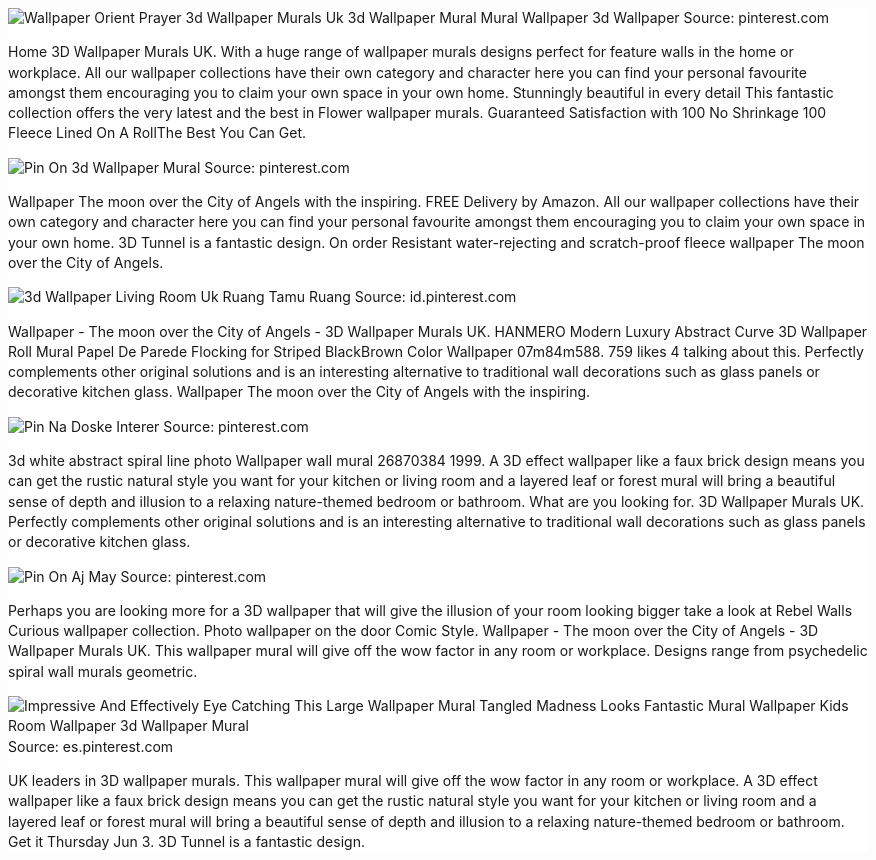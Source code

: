 ![Wallpaper Orient Prayer 3d Wallpaper Murals Uk 3d Wallpaper Mural Mural Wallpaper 3d Wallpaper](https://i.pinimg.com/originals/45/65/8d/45658d1a246a74e4a9085d188b966c65.jpg "Wallpaper Orient Prayer 3d Wallpaper Murals Uk 3d Wallpaper Mural Mural Wallpaper 3d Wallpaper")
Source: pinterest.com

Home 3D Wallpaper Murals UK. With a huge range of wallpaper murals designs perfect for feature walls in the home or workplace. All our wallpaper collections have their own category and character here you can find your personal favourite amongst them encouraging you to claim your own space in your own home. Stunningly beautiful in every detail This fantastic collection offers the very latest and the best in Flower wallpaper murals. Guaranteed Satisfaction with 100 No Shrinkage 100 Fleece Lined On A RollThe Best You Can Get.

![Pin On 3d Wallpaper Mural](https://i.pinimg.com/originals/45/d5/c4/45d5c431c748760a89416e921330899a.jpg "Pin On 3d Wallpaper Mural")
Source: pinterest.com

Wallpaper The moon over the City of Angels with the inspiring. FREE Delivery by Amazon. All our wallpaper collections have their own category and character here you can find your personal favourite amongst them encouraging you to claim your own space in your own home. 3D Tunnel is a fantastic design. On order Resistant water-rejecting and scratch-proof fleece wallpaper The moon over the City of Angels.

![3d Wallpaper Living Room Uk Ruang Tamu Ruang](https://i.pinimg.com/originals/6f/bd/4e/6fbd4ef248c631cbb524a931a1fcab0d.jpg "3d Wallpaper Living Room Uk Ruang Tamu Ruang")
Source: id.pinterest.com

Wallpaper - The moon over the City of Angels - 3D Wallpaper Murals UK. HANMERO Modern Luxury Abstract Curve 3D Wallpaper Roll Mural Papel De Parede Flocking for Striped BlackBrown Color Wallpaper 07m84m588. 759 likes 4 talking about this. Perfectly complements other original solutions and is an interesting alternative to traditional wall decorations such as glass panels or decorative kitchen glass. Wallpaper The moon over the City of Angels with the inspiring.

![Pin Na Doske Interer](https://i.pinimg.com/originals/be/c2/67/bec2679fe204bd1ec8b9d351ad3245e2.png "Pin Na Doske Interer")
Source: pinterest.com

3d white abstract spiral line photo Wallpaper wall mural 26870384 1999. A 3D effect wallpaper like a faux brick design means you can get the rustic natural style you want for your kitchen or living room and a layered leaf or forest mural will bring a beautiful sense of depth and illusion to a relaxing nature-themed bedroom or bathroom. What are you looking for. 3D Wallpaper Murals UK. Perfectly complements other original solutions and is an interesting alternative to traditional wall decorations such as glass panels or decorative kitchen glass.

![Pin On Aj May](https://i.pinimg.com/originals/0c/69/cf/0c69cf0538cae0b71615d537ba9f801a.png "Pin On Aj May")
Source: pinterest.com

Perhaps you are looking more for a 3D wallpaper that will give the illusion of your room looking bigger take a look at Rebel Walls Curious wallpaper collection. Photo wallpaper on the door Comic Style. Wallpaper - The moon over the City of Angels - 3D Wallpaper Murals UK. This wallpaper mural will give off the wow factor in any room or workplace. Designs range from psychedelic spiral wall murals geometric.

![Impressive And Effectively Eye Catching This Large Wallpaper Mural Tangled Madness Looks Fantastic Mural Wallpaper Kids Room Wallpaper 3d Wallpaper Mural](https://i.pinimg.com/originals/43/31/73/43317319931227bf6911dc4dcf0d2979.jpg "Impressive And Effectively Eye Catching This Large Wallpaper Mural Tangled Madness Looks Fantastic Mural Wallpaper Kids Room Wallpaper 3d Wallpaper Mural")
Source: es.pinterest.com

UK leaders in 3D wallpaper murals. This wallpaper mural will give off the wow factor in any room or workplace. A 3D effect wallpaper like a faux brick design means you can get the rustic natural style you want for your kitchen or living room and a layered leaf or forest mural will bring a beautiful sense of depth and illusion to a relaxing nature-themed bedroom or bathroom. Get it Thursday Jun 3. 3D Tunnel is a fantastic design.
